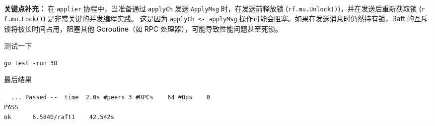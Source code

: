 **关键点补充：**
在 `applier` 协程中，当准备通过 `applyCh` 发送 `ApplyMsg` 时，在发送前释放锁 (`rf.mu.Unlock()`)，并在发送后重新获取锁 (`rf.mu.Lock()`) 是非常关键的并发编程实践。 这是因为 `applyCh <- applyMsg` 操作可能会阻塞。如果在发送消息时仍然持有锁，Raft 的互斥锁将被长时间占用，阻塞其他 Goroutine（如 RPC 处理器），可能导致性能问题甚至死锁。

测试一下
```shell
go test -run 3B
```

最后结果
```
  ... Passed --  time  2.0s #peers 3 #RPCs    64 #Ops    0
PASS
ok      6.5840/raft1    42.542s

```